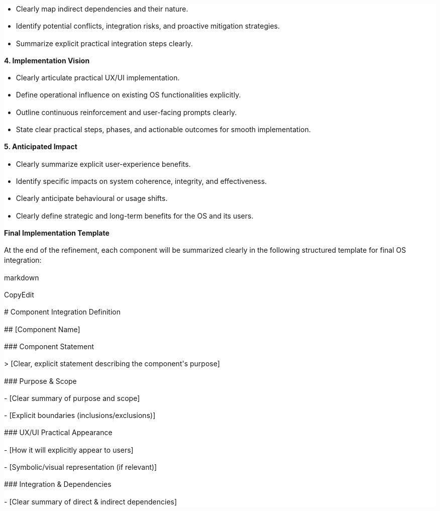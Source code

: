 - Clearly map indirect dependencies and their nature.

- Identify potential conflicts, integration risks, and proactive
  mitigation strategies.

- Summarize explicit practical integration steps clearly.

**4. Implementation Vision**

- Clearly articulate practical UX/UI implementation.

- Define operational influence on existing OS functionalities
  explicitly.

- Outline continuous reinforcement and user-facing prompts clearly.

- State clear practical steps, phases, and actionable outcomes for
  smooth implementation.

**5. Anticipated Impact**

- Clearly summarize explicit user-experience benefits.

- Identify specific impacts on system coherence, integrity, and
  effectiveness.

- Clearly anticipate behavioural or usage shifts.

- Clearly define strategic and long-term benefits for the OS and its
  users.

**Final Implementation Template**

At the end of the refinement, each component will be summarized clearly
in the following structured template for final OS integration:

markdown

CopyEdit

\# Component Integration Definition

\## \[Component Name\]

\### Component Statement

\> \[Clear, explicit statement describing the component\'s purpose\]

\### Purpose & Scope

\- \[Clear summary of purpose and scope\]

\- \[Explicit boundaries (inclusions/exclusions)\]

\### UX/UI Practical Appearance

\- \[How it will explicitly appear to users\]

\- \[Symbolic/visual representation (if relevant)\]

\### Integration & Dependencies

\- \[Clear summary of direct & indirect dependencies\]
